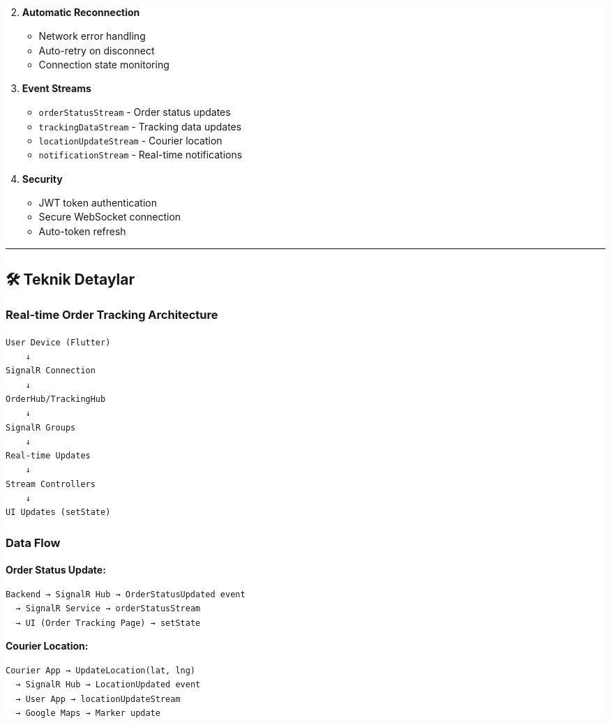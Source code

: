 2. **Automatic Reconnection**
   - Network error handling
   - Auto-retry on disconnect
   - Connection state monitoring

3. **Event Streams**
   - `orderStatusStream` - Order status updates
   - `trackingDataStream` - Tracking data updates
   - `locationUpdateStream` - Courier location
   - `notificationStream` - Real-time notifications

4. **Security**
   - JWT token authentication
   - Secure WebSocket connection
   - Auto-token refresh

---

## 🛠️ Teknik Detaylar

### Real-time Order Tracking Architecture

```
User Device (Flutter)
    ↓
SignalR Connection
    ↓
OrderHub/TrackingHub
    ↓
SignalR Groups
    ↓
Real-time Updates
    ↓
Stream Controllers
    ↓
UI Updates (setState)
```

### Data Flow

**Order Status Update:**
```
Backend → SignalR Hub → OrderStatusUpdated event
  → SignalR Service → orderStatusStream
  → UI (Order Tracking Page) → setState
```

**Courier Location:**
```
Courier App → UpdateLocation(lat, lng)
  → SignalR Hub → LocationUpdated event
  → User App → locationUpdateStream
  → Google Maps → Marker update
```
